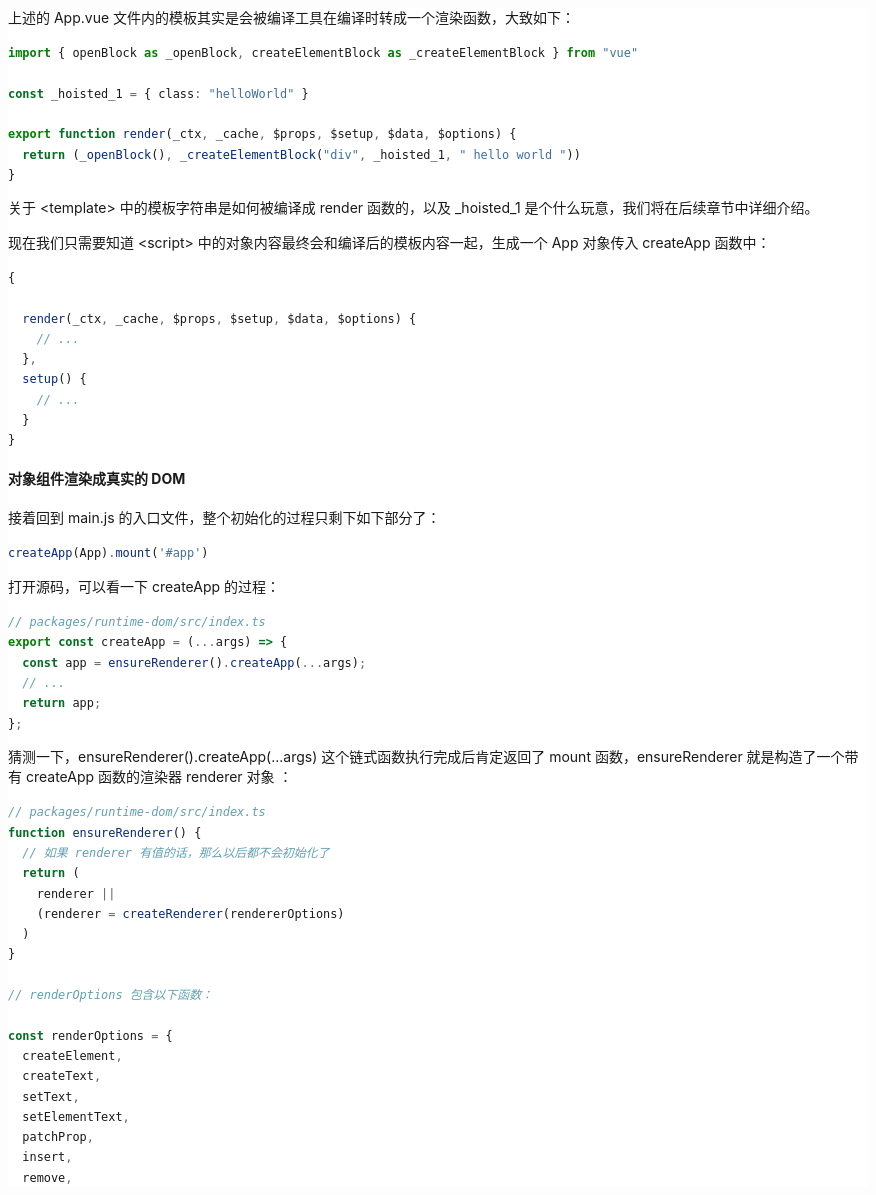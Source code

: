 上述的 App.vue 文件内的模板其实是会被编译工具在编译时转成一个渲染函数，大致如下：

```typescript
import { openBlock as _openBlock, createElementBlock as _createElementBlock } from "vue"

const _hoisted_1 = { class: "helloWorld" }

export function render(_ctx, _cache, $props, $setup, $data, $options) {
  return (_openBlock(), _createElementBlock("div", _hoisted_1, " hello world "))
}
```

关于 \<template> 中的模板字符串是如何被编译成 render 函数的，以及 _hoisted_1 是个什么玩意，我们将在后续章节中详细介绍。

现在我们只需要知道 \<script> 中的对象内容最终会和编译后的模板内容一起，生成一个 App 对象传入 createApp 函数中：

```typescript
{

  render(_ctx, _cache, $props, $setup, $data, $options) { 
    // ... 
  },
  setup() {
    // ...
  }
}
```

#### 对象组件渲染成真实的 DOM
接着回到 main.js 的入口文件，整个初始化的过程只剩下如下部分了：

```typescript
createApp(App).mount('#app')
```

打开源码，可以看一下 createApp 的过程：

```typescript
// packages/runtime-dom/src/index.ts
export const createApp = (...args) => {
  const app = ensureRenderer().createApp(...args);
  // ...
  return app;
};
```

猜测一下，ensureRenderer().createApp(...args) 这个链式函数执行完成后肯定返回了 mount 函数，ensureRenderer 就是构造了一个带有 createApp 函数的渲染器 renderer 对象 ：

```typescript
// packages/runtime-dom/src/index.ts
function ensureRenderer() {
  // 如果 renderer 有值的话，那么以后都不会初始化了
  return (
    renderer ||
    (renderer = createRenderer(rendererOptions)
  )
}

// renderOptions 包含以下函数：

const renderOptions = {
  createElement,
  createText,
  setText,
  setElementText,
  patchProp,
  insert,
  remove,
```